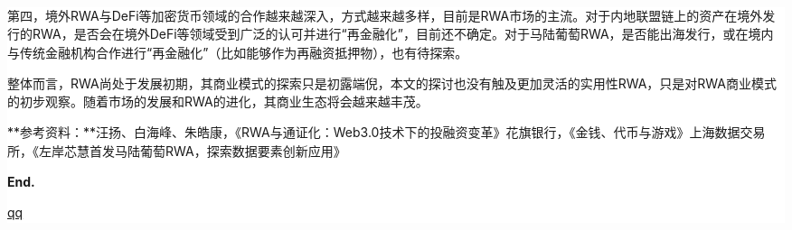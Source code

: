 第四，境外RWA与DeFi等加密货币领域的合作越来越深入，方式越来越多样，目前是RWA市场的主流。对于内地联盟链上的资产在境外发行的RWA，是否会在境外DeFi等领域受到广泛的认可并进行“再金融化”，目前还不确定。对于马陆葡萄RWA，是否能出海发行，或在境内与传统金融机构合作进行“再金融化”（比如能够作为再融资抵押物），也有待探索。

整体而言，RWA尚处于发展初期，其商业模式的探索只是初露端倪，本文的探讨也没有触及更加灵活的实用性RWA，只是对RWA商业模式的初步观察。随着市场的发展和RWA的进化，其商业生态将会越来越丰茂。

**参考资料：**汪扬、白海峰、朱皓康，《RWA与通证化：Web3.0技术下的投融资变革》花旗银行，《金钱、代币与游戏》上海数据交易所，《左岸芯慧首发马陆葡萄RWA，探索数据要素创新应用》

**End.**

[qq](https://new.qq.com/rain/a/20250212A07U4V00)
